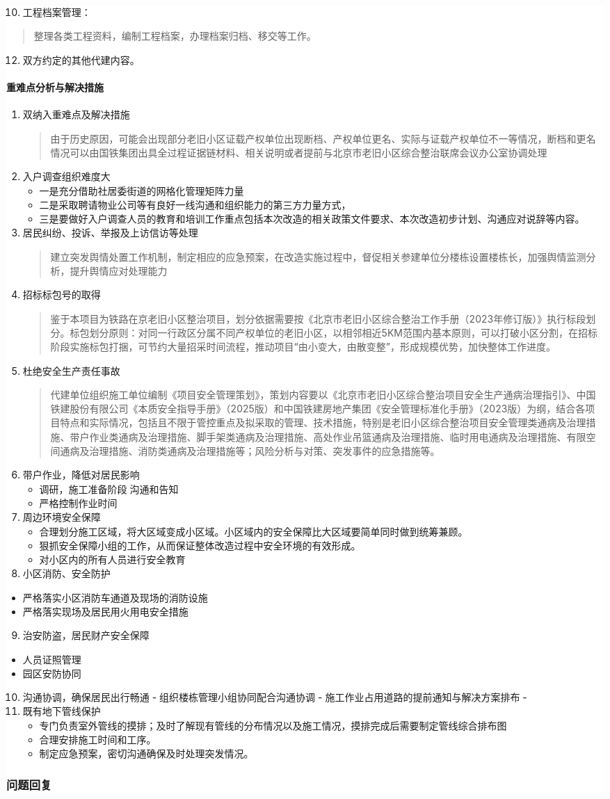 10. 工程档案管理：
 >整理各类工程资料，编制工程档案，办理档案归档、移交等工作。
12. 双方约定的其他代建内容。

#### 重难点分析与解决措施
1. 双纳入重难点及解决措施
   >由于历史原因，可能会出现部分老旧小区证载产权单位出现断档、产权单位更名、实际与证载产权单位不一等情况，断档和更名情况可以由国铁集团出具全过程证据链材料、相关说明或者提前与北京市老旧小区综合整治联席会议办公室协调处理
2. 入户调查组织难度大
   - 一是充分借助社居委街道的网格化管理矩阵力量
   - 二是采取聘请物业公司等有良好一线沟通和组织能力的第三方力量方式，
   - 三是要做好入户调查人员的教育和培训工作重点包括本次改造的相关政策文件要求、本次改造初步计划、沟通应对说辞等内容。
3. 居民纠纷、投诉、举报及上访信访等处理
   >建立突发舆情处置工作机制，制定相应的应急预案，在改造实施过程中，督促相关参建单位分楼栋设置楼栋长，加强舆情监测分析，提升舆情应对处理能力
4. 招标标包号的取得
   >鉴于本项目为铁路在京老旧小区整治项目，划分依据需要按《北京市老旧小区综合整治工作手册（2023年修订版）》执行标段划分。标包划分原则：对同一行政区分属不同产权单位的老旧小区，以相邻相近5KM范围内基本原则，可以打破小区分割，在招标阶段实施标包打捆，可节约大量招采时间流程，推动项目“由小变大，由散变整”，形成规模优势，加快整体工作进度。
5. 杜绝安全生产责任事故
   >代建单位组织施工单位编制《项目安全管理策划》，策划内容要以《北京市老旧小区综合整治项目安全生产通病治理指引》、中国铁建股份有限公司《本质安全指导手册》（2025版）和中国铁建房地产集团《安全管理标准化手册》（2023版）为纲，结合各项目特点和实际情况，包括且不限于管控重点及拟采取的管理、技术措施，特别是老旧小区综合整治项目安全管理类通病及治理措施、带户作业类通病及治理措施、脚手架类通病及治理措施、高处作业吊篮通病及治理措施、临时用电通病及治理措施、有限空间通病及治理措施、消防类通病及治理措施等；风险分析与对策、突发事件的应急措施等。
6. 带户作业，降低对居民影响
   - 调研，施工准备阶段 沟通和告知
   - 严格控制作业时间
7. 周边环境安全保障
   - 合理划分施工区域，将大区域变成小区域。小区域内的安全保障比大区域要简单同时做到统筹兼顾。
   - 狠抓安全保障小组的工作，从而保证整体改造过程中安全环境的有效形成。
   - 对小区内的所有人员进行安全教育
8. 小区消防、安全防护
  - 严格落实小区消防车通道及现场的消防设施
  - 严格落实现场及居民用火用电安全措施
9.  治安防盗，居民财产安全保障
   - 人员证照管理
   - 园区安防协同
10.  沟通协调，确保居民出行畅通
    - 组织楼栋管理小组协同配合沟通协调
    - 施工作业占用道路的提前通知与解决方案排布
    - 
11. 既有地下管线保护
    - 专门负责室外管线的摸排；及时了解现有管线的分布情况以及施工情况，摸排完成后需要制定管线综合排布图
    - 合理安排施工时间和工序。
    - 制定应急预案，密切沟通确保及时处理突发情况。
### 问题回复
